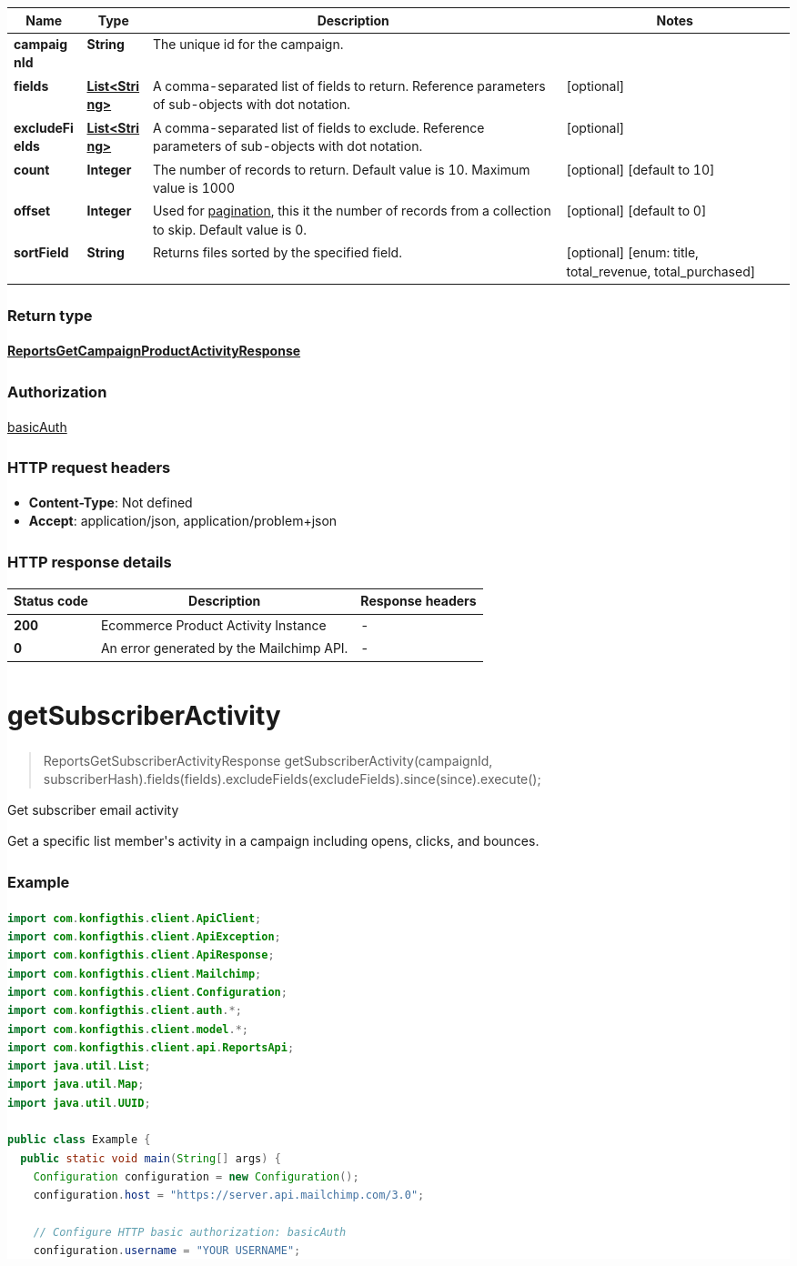 | Name | Type | Description  | Notes |
|------------- | ------------- | ------------- | -------------|
| **campaignId** | **String**| The unique id for the campaign. | |
| **fields** | [**List&lt;String&gt;**](String.md)| A comma-separated list of fields to return. Reference parameters of sub-objects with dot notation. | [optional] |
| **excludeFields** | [**List&lt;String&gt;**](String.md)| A comma-separated list of fields to exclude. Reference parameters of sub-objects with dot notation. | [optional] |
| **count** | **Integer**| The number of records to return. Default value is 10. Maximum value is 1000 | [optional] [default to 10] |
| **offset** | **Integer**| Used for [pagination](https://mailchimp.com/developer/marketing/docs/methods-parameters/#pagination), this it the number of records from a collection to skip. Default value is 0. | [optional] [default to 0] |
| **sortField** | **String**| Returns files sorted by the specified field. | [optional] [enum: title, total_revenue, total_purchased] |

### Return type

[**ReportsGetCampaignProductActivityResponse**](ReportsGetCampaignProductActivityResponse.md)

### Authorization

[basicAuth](../README.md#basicAuth)

### HTTP request headers

 - **Content-Type**: Not defined
 - **Accept**: application/json, application/problem+json

### HTTP response details
| Status code | Description | Response headers |
|-------------|-------------|------------------|
| **200** | Ecommerce Product Activity Instance |  -  |
| **0** | An error generated by the Mailchimp API. |  -  |

<a name="getSubscriberActivity"></a>
# **getSubscriberActivity**
> ReportsGetSubscriberActivityResponse getSubscriberActivity(campaignId, subscriberHash).fields(fields).excludeFields(excludeFields).since(since).execute();

Get subscriber email activity

Get a specific list member&#39;s activity in a campaign including opens, clicks, and bounces.

### Example
```java
import com.konfigthis.client.ApiClient;
import com.konfigthis.client.ApiException;
import com.konfigthis.client.ApiResponse;
import com.konfigthis.client.Mailchimp;
import com.konfigthis.client.Configuration;
import com.konfigthis.client.auth.*;
import com.konfigthis.client.model.*;
import com.konfigthis.client.api.ReportsApi;
import java.util.List;
import java.util.Map;
import java.util.UUID;

public class Example {
  public static void main(String[] args) {
    Configuration configuration = new Configuration();
    configuration.host = "https://server.api.mailchimp.com/3.0";
    
    // Configure HTTP basic authorization: basicAuth
    configuration.username = "YOUR USERNAME";
```